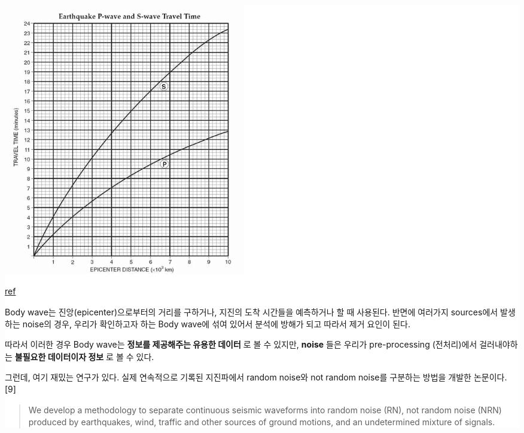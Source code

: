 <img src="/images/earthquake_P_S_wave.png" width="400">
</p>
  
[ref](https://de.maplesoft.com/support/help/Maple/view.aspx?path=MathApps%2FEpicenterOfEarthquakes)
 
Body wave는 진앙(epicenter)으로부터의 거리를 구하거나, 지진의 도착 시간들을 예측하거나 할 때 사용된다. 반면에 여러가지 sources에서 발생하는 noise의 경우, 우리가 확인하고자 하는 Body wave에 섞여 있어서 분석에 방해가 되고 따라서 제거 요인이 된다. 
 
따라서 이러한 경우 Body wave는 **정보를 제공해주는 유용한 데이터** 로 볼 수 있지만, **noise** 들은 우리가 pre-processing (전처리)에서 걸러내야하는 **불필요한 데이터이자 정보** 로 볼 수 있다. 
 
그런데, 여기 재밌는 연구가 있다. 실제 연속적으로 기록된 지진파에서 random noise와 not random noise를 구분하는 방법을 개발한 논문이다. [9] 
 
> We develop a methodology to separate continuous seismic waveforms into random noise (RN), not random noise (NRN) produced by earthquakes, wind, traffic and other sources of ground motions, and an undetermined mixture of signals. 

<p align="center">